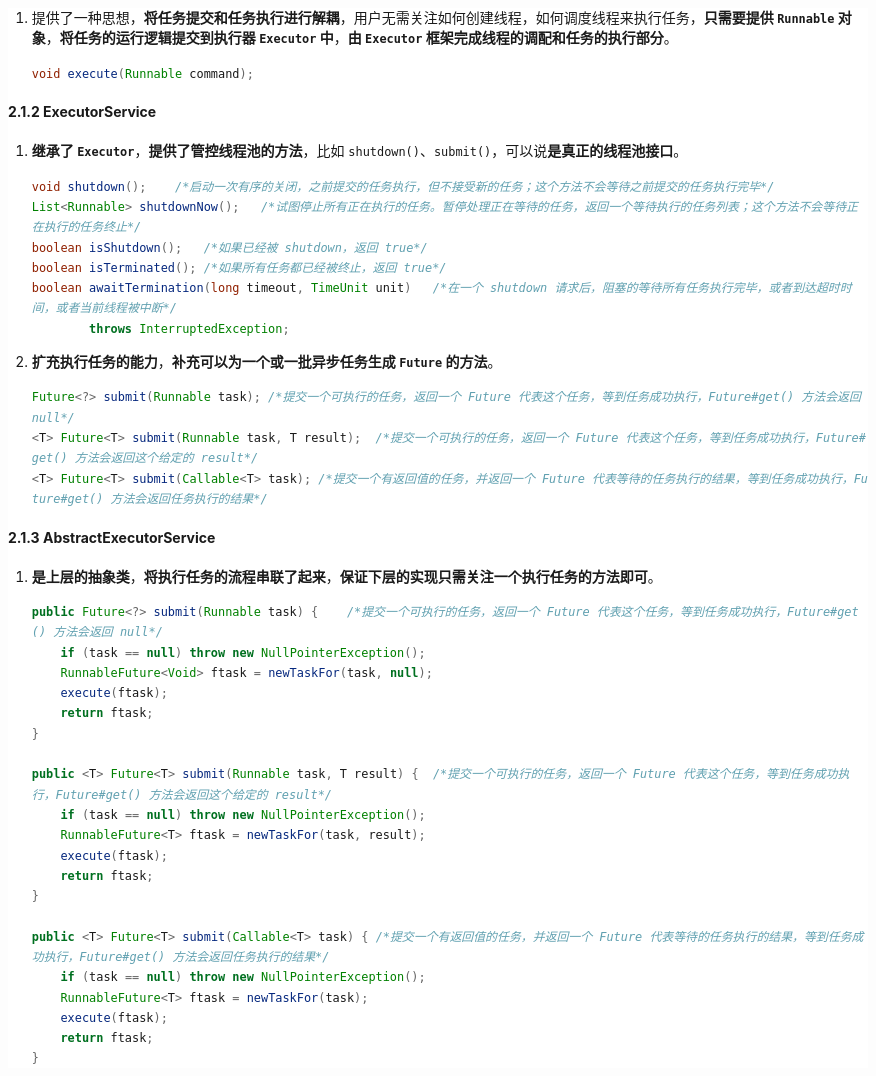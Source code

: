 1. 提供了一种思想，**将任务提交和任务执行进行解耦**，用户无需关注如何创建线程，如何调度线程来执行任务，**只需要提供 `Runnable` 对象**，**将任务的运行逻辑提交到执行器 `Executor` 中**，**由 `Executor` 框架完成线程的调配和任务的执行部分**。
   ```java
   void execute(Runnable command);
   ```

#### 2.1.2 ExecutorService

1. **继承了 `Executor`**，**提供了管控线程池的方法**，比如 `shutdown()`、`submit()`，可以说**是真正的线程池接口**。
   
   ```java
   void shutdown();    /*启动一次有序的关闭，之前提交的任务执行，但不接受新的任务；这个方法不会等待之前提交的任务执行完毕*/
   List<Runnable> shutdownNow();   /*试图停止所有正在执行的任务。暂停处理正在等待的任务，返回一个等待执行的任务列表；这个方法不会等待正在执行的任务终止*/
   boolean isShutdown();   /*如果已经被 shutdown，返回 true*/
   boolean isTerminated(); /*如果所有任务都已经被终止，返回 true*/
   boolean awaitTermination(long timeout, TimeUnit unit)   /*在一个 shutdown 请求后，阻塞的等待所有任务执行完毕，或者到达超时时间，或者当前线程被中断*/
           throws InterruptedException;
   ```
2. **扩充执行任务的能力**，**补充可以为一个或一批异步任务生成 `Future` 的方法**。
   
   ```java
   Future<?> submit(Runnable task); /*提交一个可执行的任务，返回一个 Future 代表这个任务，等到任务成功执行，Future#get() 方法会返回 null*/
   <T> Future<T> submit(Runnable task, T result);  /*提交一个可执行的任务，返回一个 Future 代表这个任务，等到任务成功执行，Future#get() 方法会返回这个给定的 result*/
   <T> Future<T> submit(Callable<T> task); /*提交一个有返回值的任务，并返回一个 Future 代表等待的任务执行的结果，等到任务成功执行，Future#get() 方法会返回任务执行的结果*/
   ```

#### 2.1.3 AbstractExecutorService

1. **是上层的抽象类**，**将执行任务的流程串联了起来**，**保证下层的实现只需关注一个执行任务的方法即可**。
   ```java
   public Future<?> submit(Runnable task) {    /*提交一个可执行的任务，返回一个 Future 代表这个任务，等到任务成功执行，Future#get() 方法会返回 null*/
       if (task == null) throw new NullPointerException();
       RunnableFuture<Void> ftask = newTaskFor(task, null);
       execute(ftask);
       return ftask;
   }
   
   public <T> Future<T> submit(Runnable task, T result) {  /*提交一个可执行的任务，返回一个 Future 代表这个任务，等到任务成功执行，Future#get() 方法会返回这个给定的 result*/
       if (task == null) throw new NullPointerException();
       RunnableFuture<T> ftask = newTaskFor(task, result);
       execute(ftask);
       return ftask;
   }
   
   public <T> Future<T> submit(Callable<T> task) { /*提交一个有返回值的任务，并返回一个 Future 代表等待的任务执行的结果，等到任务成功执行，Future#get() 方法会返回任务执行的结果*/
       if (task == null) throw new NullPointerException();
       RunnableFuture<T> ftask = newTaskFor(task);
       execute(ftask);
       return ftask;
   }
   ```
